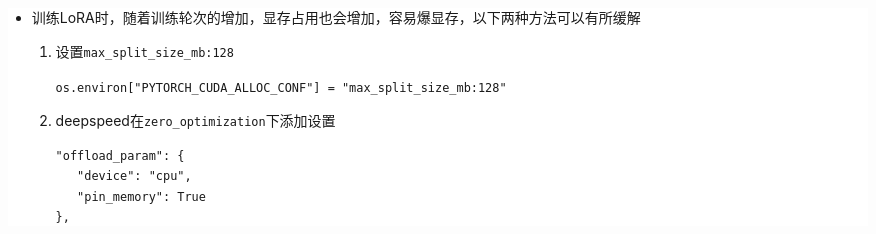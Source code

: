 - 训练LoRA时，随着训练轮次的增加，显存占用也会增加，容易爆显存，以下两种方法可以有所缓解

  1. 设置`max_split_size_mb:128`

     ```
     os.environ["PYTORCH_CUDA_ALLOC_CONF"] = "max_split_size_mb:128"
     ```

  2. deepspeed在`zero_optimization`下添加设置

     ```
     "offload_param": {
     	"device": "cpu",
     	"pin_memory": True
     },
     ```

     

